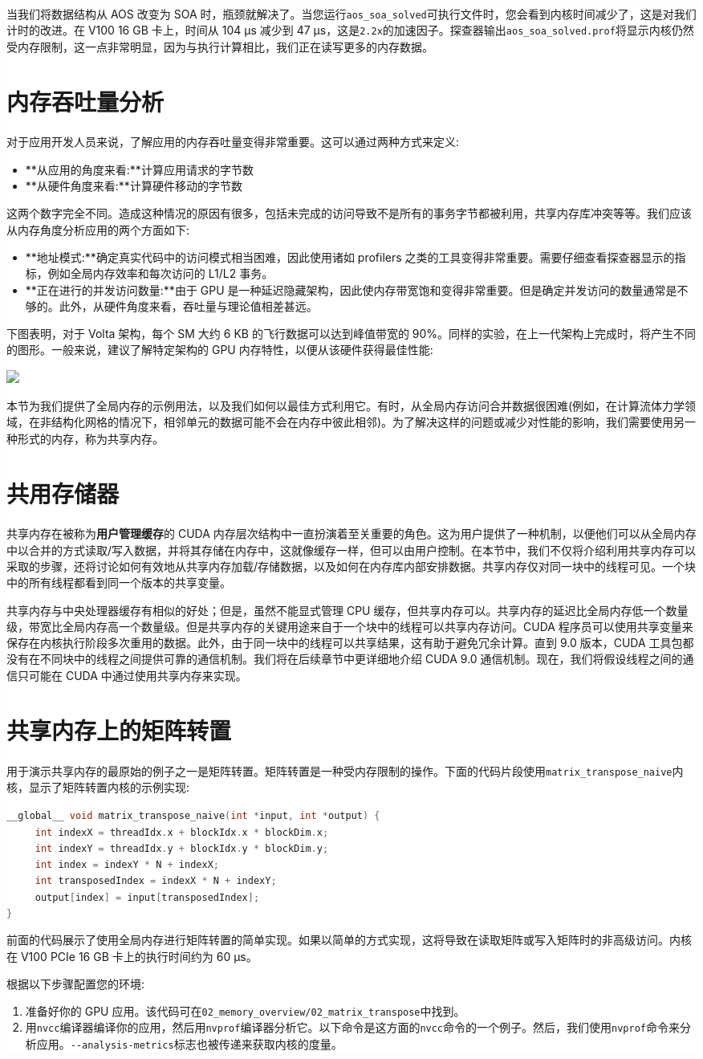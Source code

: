 当我们将数据结构从 AOS 改变为 SOA 时，瓶颈就解决了。当您运行`aos_soa_solved`可执行文件时，您会看到内核时间减少了，这是对我们计时的改进。在 V100 16 GB 卡上，时间从 104 μs 减少到 47 μs，这是`2.2x`的加速因子。探查器输出`aos_soa_solved.prof`将显示内核仍然受内存限制，这一点非常明显，因为与执行计算相比，我们正在读写更多的内存数据。

# 内存吞吐量分析

对于应用开发人员来说，了解应用的内存吞吐量变得非常重要。这可以通过两种方式来定义:

*   **从应用的角度来看:**计算应用请求的字节数
*   **从硬件角度来看:**计算硬件移动的字节数

这两个数字完全不同。造成这种情况的原因有很多，包括未完成的访问导致不是所有的事务字节都被利用，共享内存库冲突等等。我们应该从内存角度分析应用的两个方面如下:

*   **地址模式:**确定真实代码中的访问模式相当困难，因此使用诸如 profilers 之类的工具变得非常重要。需要仔细查看探查器显示的指标，例如全局内存效率和每次访问的 L1/L2 事务。
*   **正在进行的并发访问数量:**由于 GPU 是一种延迟隐藏架构，因此使内存带宽饱和变得非常重要。但是确定并发访问的数量通常是不够的。此外，从硬件角度来看，吞吐量与理论值相差甚远。

下图表明，对于 Volta 架构，每个 SM 大约 6 KB 的飞行数据可以达到峰值带宽的 90%。同样的实验，在上一代架构上完成时，将产生不同的图形。一般来说，建议了解特定架构的 GPU 内存特性，以便从该硬件获得最佳性能:

![](img/86177233-314d-430b-88d6-e81fedb8d916.png)

本节为我们提供了全局内存的示例用法，以及我们如何以最佳方式利用它。有时，从全局内存访问合并数据很困难(例如，在计算流体力学领域，在非结构化网格的情况下，相邻单元的数据可能不会在内存中彼此相邻)。为了解决这样的问题或减少对性能的影响，我们需要使用另一种形式的内存，称为共享内存。

# 共用存储器

共享内存在被称为**用户管理缓存**的 CUDA 内存层次结构中一直扮演着至关重要的角色。这为用户提供了一种机制，以便他们可以从全局内存中以合并的方式读取/写入数据，并将其存储在内存中，这就像缓存一样，但可以由用户控制。在本节中，我们不仅将介绍利用共享内存可以采取的步骤，还将讨论如何有效地从共享内存加载/存储数据，以及如何在内存库内部安排数据。共享内存仅对同一块中的线程可见。一个块中的所有线程都看到同一个版本的共享变量。

共享内存与中央处理器缓存有相似的好处；但是，虽然不能显式管理 CPU 缓存，但共享内存可以。共享内存的延迟比全局内存低一个数量级，带宽比全局内存高一个数量级。但是共享内存的关键用途来自于一个块中的线程可以共享内存访问。CUDA 程序员可以使用共享变量来保存在内核执行阶段多次重用的数据。此外，由于同一块中的线程可以共享结果，这有助于避免冗余计算。直到 9.0 版本，CUDA 工具包都没有在不同块中的线程之间提供可靠的通信机制。我们将在后续章节中更详细地介绍 CUDA 9.0 通信机制。现在，我们将假设线程之间的通信只可能在 CUDA 中通过使用共享内存来实现。

# 共享内存上的矩阵转置

用于演示共享内存的最原始的例子之一是矩阵转置。矩阵转置是一种受内存限制的操作。下面的代码片段使用`matrix_transpose_naive`内核，显示了矩阵转置内核的示例实现:

```cpp
__global__ void matrix_transpose_naive(int *input, int *output) {
     int indexX = threadIdx.x + blockIdx.x * blockDim.x;
     int indexY = threadIdx.y + blockIdx.y * blockDim.y;
     int index = indexY * N + indexX;
     int transposedIndex = indexX * N + indexY;
     output[index] = input[transposedIndex];
}
```

前面的代码展示了使用全局内存进行矩阵转置的简单实现。如果以简单的方式实现，这将导致在读取矩阵或写入矩阵时的非高级访问。内核在 V100 PCIe 16 GB 卡上的执行时间约为 60 μs。

根据以下步骤配置您的环境:

1.  准备好你的 GPU 应用。该代码可在`02_memory_overview/02_matrix_transpose`中找到。
2.  用`nvcc`编译器编译你的应用，然后用`nvprof`编译器分析它。以下命令是这方面的`nvcc`命令的一个例子。然后，我们使用`nvprof`命令来分析应用。`--analysis-metrics`标志也被传递来获取内核的度量。
